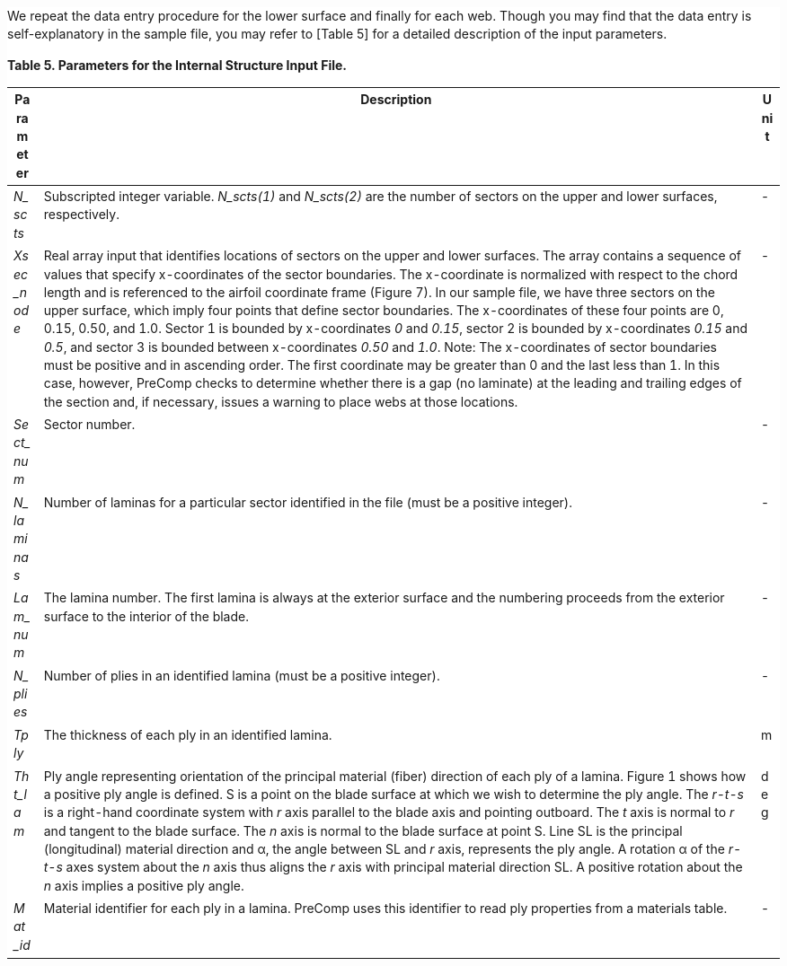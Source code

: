 We repeat the data entry procedure for the lower surface and finally for each web.  Though you may find that the data entry is self-explanatory in the sample file, you may refer to [Table 5] for a detailed description of the input parameters. 

**Table 5.  Parameters for the Internal Structure Input File.** 


| **Parameter**        | **Description**                                                                                                                                                                                                                                                                                                                                                     | **Unit** |
|----------------------|-------------------------------------------------------------------------------------------------------------------------------------------------------------------------------------------------------------------------------------------------------------------------------------------------------------------------------------------------------------------------|----------|
| *N_scts*             | Subscripted integer variable. *N_scts(1)* and *N_scts(2)* are the number of sectors on the upper and lower surfaces, respectively.                                                                                                                                                                                                                                  | -        |
| *Xsec_node*          | Real array input that identifies locations of sectors on the upper and lower surfaces. The array contains a sequence of values that specify x-coordinates of the sector boundaries. The x-coordinate is normalized with respect to the chord length and is referenced to the airfoil coordinate frame (Figure 7). In our sample file, we have three sectors on the upper surface, which imply four points that define sector boundaries. The x-coordinates of these four points are 0, 0.15, 0.50, and 1.0. Sector 1 is bounded by x-coordinates *0* and *0.15*, sector 2 is bounded by x-coordinates *0.15* and *0.5*, and sector 3 is bounded between x-coordinates *0.50* and *1.0*. Note: The x-coordinates of sector boundaries must be positive and in ascending order. The first coordinate may be greater than 0 and the last less than 1. In this case, however, PreComp checks to determine whether there is a gap (no laminate) at the leading and trailing edges of the section and, if necessary, issues a warning to place webs at those locations. | -        |
| *Sect_num*           | Sector number.                                                                                                                                                                                                                                                                                                                                                       | -        |
| *N_laminas*          | Number of laminas for a particular sector identified in the file (must be a positive integer).                                                                                                                                                                                                                                                                      | -        |
| *Lam_num*            | The lamina number. The first lamina is always at the exterior surface and the numbering proceeds from the exterior surface to the interior of the blade.                                                                                                                                                                                                              | -        |
| *N_plies*            | Number of plies in an identified lamina (must be a positive integer).                                                                                                                                                                                                                                                                                               | -        |
| *Tply*               | The thickness of each ply in an identified lamina.                                                                                                                                                                                                                                                                                                                  | m        |
| *Tht_lam*            | Ply angle representing orientation of the principal material (fiber) direction of each ply of a lamina. Figure 1 shows how a positive ply angle is defined. S is a point on the blade surface at which we wish to determine the ply angle. The *r-t-s* is a right-hand coordinate system with *r* axis parallel to the blade axis and pointing outboard. The *t* axis is normal to *r* and tangent to the blade surface. The *n* axis is normal to the blade surface at point S. Line SL is the principal (longitudinal) material direction and α, the angle between SL and *r* axis, represents the ply angle. A rotation α of the *r-t-s* axes system about the *n* axis thus aligns the *r* axis with principal material direction SL. A positive rotation about the *n* axis implies a positive ply angle. | deg      |
| *Mat_id*             | Material identifier for each ply in a lamina. PreComp uses this identifier to read ply properties from a materials table.                                                                                                                                                                                                                                           | -        |
